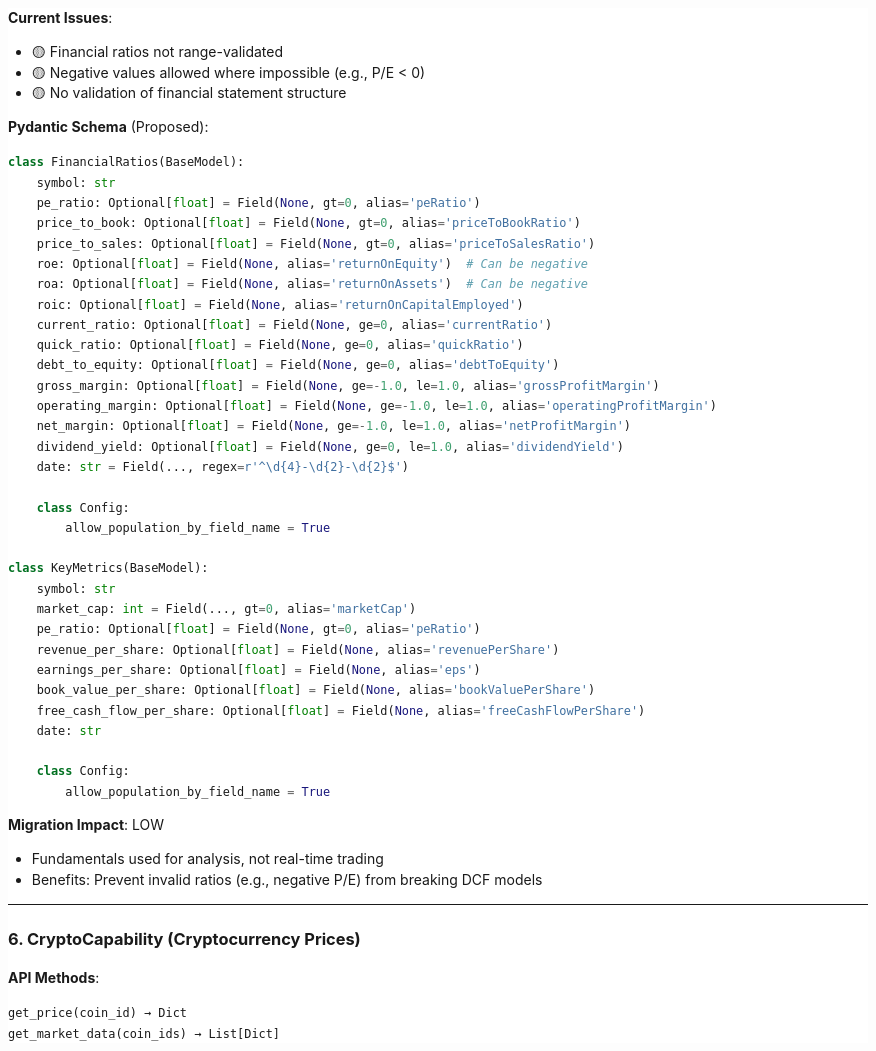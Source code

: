 **Current Issues**:
- 🟡 Financial ratios not range-validated
- 🟡 Negative values allowed where impossible (e.g., P/E < 0)
- 🟡 No validation of financial statement structure

**Pydantic Schema** (Proposed):
```python
class FinancialRatios(BaseModel):
    symbol: str
    pe_ratio: Optional[float] = Field(None, gt=0, alias='peRatio')
    price_to_book: Optional[float] = Field(None, gt=0, alias='priceToBookRatio')
    price_to_sales: Optional[float] = Field(None, gt=0, alias='priceToSalesRatio')
    roe: Optional[float] = Field(None, alias='returnOnEquity')  # Can be negative
    roa: Optional[float] = Field(None, alias='returnOnAssets')  # Can be negative
    roic: Optional[float] = Field(None, alias='returnOnCapitalEmployed')
    current_ratio: Optional[float] = Field(None, ge=0, alias='currentRatio')
    quick_ratio: Optional[float] = Field(None, ge=0, alias='quickRatio')
    debt_to_equity: Optional[float] = Field(None, ge=0, alias='debtToEquity')
    gross_margin: Optional[float] = Field(None, ge=-1.0, le=1.0, alias='grossProfitMargin')
    operating_margin: Optional[float] = Field(None, ge=-1.0, le=1.0, alias='operatingProfitMargin')
    net_margin: Optional[float] = Field(None, ge=-1.0, le=1.0, alias='netProfitMargin')
    dividend_yield: Optional[float] = Field(None, ge=0, le=1.0, alias='dividendYield')
    date: str = Field(..., regex=r'^\d{4}-\d{2}-\d{2}$')

    class Config:
        allow_population_by_field_name = True

class KeyMetrics(BaseModel):
    symbol: str
    market_cap: int = Field(..., gt=0, alias='marketCap')
    pe_ratio: Optional[float] = Field(None, gt=0, alias='peRatio')
    revenue_per_share: Optional[float] = Field(None, alias='revenuePerShare')
    earnings_per_share: Optional[float] = Field(None, alias='eps')
    book_value_per_share: Optional[float] = Field(None, alias='bookValuePerShare')
    free_cash_flow_per_share: Optional[float] = Field(None, alias='freeCashFlowPerShare')
    date: str

    class Config:
        allow_population_by_field_name = True
```

**Migration Impact**: LOW
- Fundamentals used for analysis, not real-time trading
- Benefits: Prevent invalid ratios (e.g., negative P/E) from breaking DCF models

---

### 6. CryptoCapability (Cryptocurrency Prices)

**API Methods**:
```python
get_price(coin_id) → Dict
get_market_data(coin_ids) → List[Dict]
```
